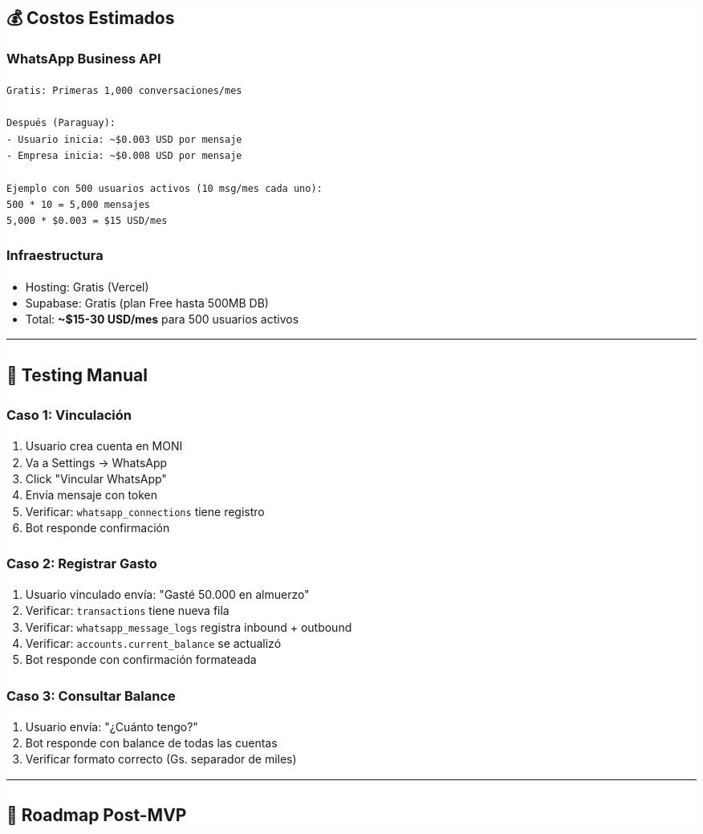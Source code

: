 ## 💰 Costos Estimados

### WhatsApp Business API

```
Gratis: Primeras 1,000 conversaciones/mes

Después (Paraguay):
- Usuario inicia: ~$0.003 USD por mensaje
- Empresa inicia: ~$0.008 USD por mensaje

Ejemplo con 500 usuarios activos (10 msg/mes cada uno):
500 * 10 = 5,000 mensajes
5,000 * $0.003 = $15 USD/mes
```

### Infraestructura

- Hosting: Gratis (Vercel)
- Supabase: Gratis (plan Free hasta 500MB DB)
- Total: **~$15-30 USD/mes** para 500 usuarios activos

---

## 🧪 Testing Manual

### Caso 1: Vinculación

1. Usuario crea cuenta en MONI
2. Va a Settings → WhatsApp
3. Click "Vincular WhatsApp"
4. Envía mensaje con token
5. Verificar: `whatsapp_connections` tiene registro
6. Bot responde confirmación

### Caso 2: Registrar Gasto

1. Usuario vinculado envía: "Gasté 50.000 en almuerzo"
2. Verificar: `transactions` tiene nueva fila
3. Verificar: `whatsapp_message_logs` registra inbound + outbound
4. Verificar: `accounts.current_balance` se actualizó
5. Bot responde con confirmación formateada

### Caso 3: Consultar Balance

1. Usuario envía: "¿Cuánto tengo?"
2. Bot responde con balance de todas las cuentas
3. Verificar formato correcto (Gs. separador de miles)

---

## 🔮 Roadmap Post-MVP
